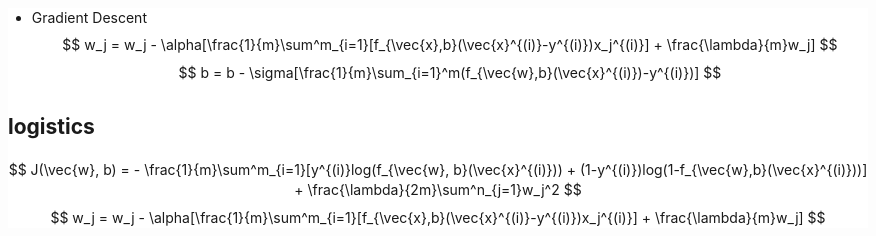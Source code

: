 - Gradient Descent
$$
w_j = w_j - \alpha[\frac{1}{m}\sum^m_{i=1}[f_{\vec{x},b}(\vec{x}^{(i)}-y^{(i)})x_j^{(i)}] + \frac{\lambda}{m}w_j]
$$
$$
b = b - \sigma[\frac{1}{m}\sum_{i=1}^m(f_{\vec{w},b}(\vec{x}^{(i)})-y^{(i)})]
$$

## logistics
$$
J(\vec{w}, b) = - \frac{1}{m}\sum^m_{i=1}[y^{(i)}log(f_{\vec{w}, b}(\vec{x}^{(i)})) + (1-y^{(i)})log(1-f_{\vec{w},b}(\vec{x}^{(i)}))] + \frac{\lambda}{2m}\sum^n_{j=1}w_j^2
$$
$$
w_j = w_j - \alpha[\frac{1}{m}\sum^m_{i=1}[f_{\vec{x},b}(\vec{x}^{(i)}-y^{(i)})x_j^{(i)}] + \frac{\lambda}{m}w_j]
$$
